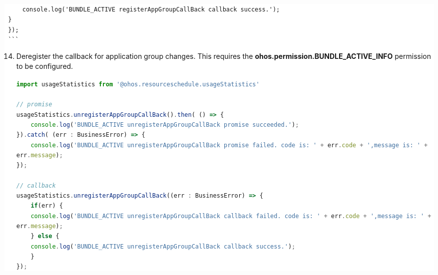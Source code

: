          console.log('BUNDLE_ACTIVE registerAppGroupCallBack callback success.');
     }
     });
     ```

14. Deregister the callback for application group changes. This requires the **ohos.permission.BUNDLE_ACTIVE_INFO** permission to be configured.

     ```ts
     import usageStatistics from '@ohos.resourceschedule.usageStatistics'
     
     // promise
     usageStatistics.unregisterAppGroupCallBack().then( () => {
         console.log('BUNDLE_ACTIVE unregisterAppGroupCallBack promise succeeded.');
     }).catch( (err : BusinessError) => {
         console.log('BUNDLE_ACTIVE unregisterAppGroupCallBack promise failed. code is: ' + err.code + ',message is: ' + err.message);
     });
     
     // callback
     usageStatistics.unregisterAppGroupCallBack((err : BusinessError) => {
         if(err) {
         console.log('BUNDLE_ACTIVE unregisterAppGroupCallBack callback failed. code is: ' + err.code + ',message is: ' + err.message);
         } else {
         console.log('BUNDLE_ACTIVE unregisterAppGroupCallBack callback success.');
         }
     });
     ```
